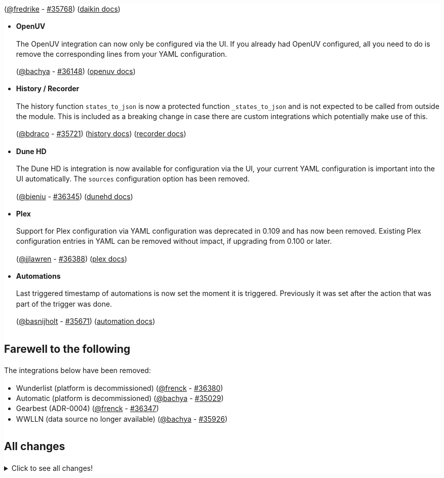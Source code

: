  ([@fredrike] - [#35768]) ([daikin docs])

- **OpenUV**

  The OpenUV integration can now only be configured via the UI. If you already had OpenUV configured, all you need to do is remove the corresponding lines from your YAML configuration.

  ([@bachya] - [#36148]) ([openuv docs])

- **History / Recorder**

  The history function `states_to_json` is now a protected function `_states_to_json` and is not expected to be called from outside the module. This is included as a breaking change in case there are custom integrations which potentially make use of this.

  ([@bdraco] - [#35721]) ([history docs]) ([recorder docs])

- **Dune HD**

  The Dune HD is integration is now available for configuration via the UI, your current YAML configuration is important into the UI automatically.
  The `sources` configuration option has been removed.

  ([@bieniu] - [#36345]) ([dunehd docs])

- **Plex**

  Support for Plex configuration via YAML configuration was deprecated in 0.109 and has now been removed.
  Existing Plex configuration entries in YAML can be removed without impact, if upgrading from 0.100 or later.

  ([@jjlawren] - [#36388]) ([plex docs])

- **Automations**

  Last triggered timestamp of automations is now set the moment it is triggered.
  Previously it was set after the action that was part of the trigger was done.

  ([@basnijholt] - [#35671]) ([automation docs])

## Farewell to the following

The integrations below have been removed:

- Wunderlist (platform is decommissioned) ([@frenck] - [#36380])
- Automatic (platform is decommissioned) ([@bachya] - [#35029])
- Gearbest (ADR-0004) ([@frenck] - [#36347])
- WWLLN (data source no longer available) ([@bachya] - [#35926])

## All changes

<details><summary>Click to see all changes!</summary></details>

[#29588]: https://github.com/home-assistant/core/pull/29588
[#31119]: https://github.com/home-assistant/core/pull/31119
[#31448]: https://github.com/home-assistant/core/pull/31448
[#31945]: https://github.com/home-assistant/core/pull/31945
[#33384]: https://github.com/home-assistant/core/pull/33384
[#33691]: https://github.com/home-assistant/core/pull/33691
[#33806]: https://github.com/home-assistant/core/pull/33806
[#33859]: https://github.com/home-assistant/core/pull/33859
[#33990]: https://github.com/home-assistant/core/pull/33990
[#34075]: https://github.com/home-assistant/core/pull/34075
[#34234]: https://github.com/home-assistant/core/pull/34234
[#34375]: https://github.com/home-assistant/core/pull/34375
[#34430]: https://github.com/home-assistant/core/pull/34430
[#34572]: https://github.com/home-assistant/core/pull/34572
[#34584]: https://github.com/home-assistant/core/pull/34584
[#34625]: https://github.com/home-assistant/core/pull/34625
[#34627]: https://github.com/home-assistant/core/pull/34627
[#34638]: https://github.com/home-assistant/core/pull/34638
[#34664]: https://github.com/home-assistant/core/pull/34664
[#34704]: https://github.com/home-assistant/core/pull/34704
[#34709]: https://github.com/home-assistant/core/pull/34709
[#34774]: https://github.com/home-assistant/core/pull/34774
[#34809]: https://github.com/home-assistant/core/pull/34809
[#34961]: https://github.com/home-assistant/core/pull/34961
[#34969]: https://github.com/home-assistant/core/pull/34969
[#34984]: https://github.com/home-assistant/core/pull/34984
[#35029]: https://github.com/home-assistant/core/pull/35029
[#35050]: https://github.com/home-assistant/core/pull/35050
[#35066]: https://github.com/home-assistant/core/pull/35066
[#35198]: https://github.com/home-assistant/core/pull/35198
[#35200]: https://github.com/home-assistant/core/pull/35200
[#35209]: https://github.com/home-assistant/core/pull/35209
[#35216]: https://github.com/home-assistant/core/pull/35216
[#35249]: https://github.com/home-assistant/core/pull/35249
[#35280]: https://github.com/home-assistant/core/pull/35280
[#35294]: https://github.com/home-assistant/core/pull/35294
[#35297]: https://github.com/home-assistant/core/pull/35297
[#35352]: https://github.com/home-assistant/core/pull/35352
[#35360]: https://github.com/home-assistant/core/pull/35360
[#35370]: https://github.com/home-assistant/core/pull/35370
[#35371]: https://github.com/home-assistant/core/pull/35371
[#35372]: https://github.com/home-assistant/core/pull/35372
[#35373]: https://github.com/home-assistant/core/pull/35373
[#35448]: https://github.com/home-assistant/core/pull/35448
[#35456]: https://github.com/home-assistant/core/pull/35456
[#35552]: https://github.com/home-assistant/core/pull/35552
[#35554]: https://github.com/home-assistant/core/pull/35554
[#35565]: https://github.com/home-assistant/core/pull/35565
[#35566]: https://github.com/home-assistant/core/pull/35566
[#35578]: https://github.com/home-assistant/core/pull/35578
[#35581]: https://github.com/home-assistant/core/pull/35581
[#35588]: https://github.com/home-assistant/core/pull/35588
[#35592]: https://github.com/home-assistant/core/pull/35592
[#35593]: https://github.com/home-assistant/core/pull/35593
[#35613]: https://github.com/home-assistant/core/pull/35613
[#35620]: https://github.com/home-assistant/core/pull/35620
[#35623]: https://github.com/home-assistant/core/pull/35623
[#35624]: https://github.com/home-assistant/core/pull/35624
[#35633]: https://github.com/home-assistant/core/pull/35633
[#35635]: https://github.com/home-assistant/core/pull/35635
[#35637]: https://github.com/home-assistant/core/pull/35637
[#35639]: https://github.com/home-assistant/core/pull/35639
[#35641]: https://github.com/home-assistant/core/pull/35641
[#35647]: https://github.com/home-assistant/core/pull/35647
[#35649]: https://github.com/home-assistant/core/pull/35649
[#35656]: https://github.com/home-assistant/core/pull/35656
[#35659]: https://github.com/home-assistant/core/pull/35659
[#35663]: https://github.com/home-assistant/core/pull/35663
[#35665]: https://github.com/home-assistant/core/pull/35665
[#35671]: https://github.com/home-assistant/core/pull/35671

[#35675]: https://github.com/home-assistant/core/pull/35675
[#35678]: https://github.com/home-assistant/core/pull/35678
[#35682]: https://github.com/home-assistant/core/pull/35682
[#35685]: https://github.com/home-assistant/core/pull/35685
[#35687]: https://github.com/home-assistant/core/pull/35687
[#35691]: https://github.com/home-assistant/core/pull/35691
[#35693]: https://github.com/home-assistant/core/pull/35693
[#35694]: https://github.com/home-assistant/core/pull/35694
[#35700]: https://github.com/home-assistant/core/pull/35700
[#35702]: https://github.com/home-assistant/core/pull/35702
[#35704]: https://github.com/home-assistant/core/pull/35704
[#35708]: https://github.com/home-assistant/core/pull/35708
[#35716]: https://github.com/home-assistant/core/pull/35716
[#35719]: https://github.com/home-assistant/core/pull/35719
[#35721]: https://github.com/home-assistant/core/pull/35721
[#35722]: https://github.com/home-assistant/core/pull/35722
[#35724]: https://github.com/home-assistant/core/pull/35724
[#35725]: https://github.com/home-assistant/core/pull/35725
[#35726]: https://github.com/home-assistant/core/pull/35726
[#35739]: https://github.com/home-assistant/core/pull/35739
[#35743]: https://github.com/home-assistant/core/pull/35743
[#35745]: https://github.com/home-assistant/core/pull/35745
[#35749]: https://github.com/home-assistant/core/pull/35749
[#35750]: https://github.com/home-assistant/core/pull/35750
[#35751]: https://github.com/home-assistant/core/pull/35751
[#35752]: https://github.com/home-assistant/core/pull/35752
[#35756]: https://github.com/home-assistant/core/pull/35756
[#35763]: https://github.com/home-assistant/core/pull/35763
[#35768]: https://github.com/home-assistant/core/pull/35768
[#35769]: https://github.com/home-assistant/core/pull/35769
[#35778]: https://github.com/home-assistant/core/pull/35778
[#35786]: https://github.com/home-assistant/core/pull/35786
[#35791]: https://github.com/home-assistant/core/pull/35791
[#35799]: https://github.com/home-assistant/core/pull/35799
[#35803]: https://github.com/home-assistant/core/pull/35803
[#35804]: https://github.com/home-assistant/core/pull/35804
[#35805]: https://github.com/home-assistant/core/pull/35805
[#35808]: https://github.com/home-assistant/core/pull/35808
[#35810]: https://github.com/home-assistant/core/pull/35810
[#35811]: https://github.com/home-assistant/core/pull/35811
[#35822]: https://github.com/home-assistant/core/pull/35822
[#35892]: https://github.com/home-assistant/core/pull/35892
[#35893]: https://github.com/home-assistant/core/pull/35893
[#35915]: https://github.com/home-assistant/core/pull/35915
[#35926]: https://github.com/home-assistant/core/pull/35926
[#35942]: https://github.com/home-assistant/core/pull/35942
[#35944]: https://github.com/home-assistant/core/pull/35944
[#35951]: https://github.com/home-assistant/core/pull/35951
[#35956]: https://github.com/home-assistant/core/pull/35956
[#35993]: https://github.com/home-assistant/core/pull/35993
[#35994]: https://github.com/home-assistant/core/pull/35994
[#36002]: https://github.com/home-assistant/core/pull/36002
[#36003]: https://github.com/home-assistant/core/pull/36003
[#36010]: https://github.com/home-assistant/core/pull/36010
[#36015]: https://github.com/home-assistant/core/pull/36015
[#36016]: https://github.com/home-assistant/core/pull/36016
[#36056]: https://github.com/home-assistant/core/pull/36056
[#36059]: https://github.com/home-assistant/core/pull/36059
[#36074]: https://github.com/home-assistant/core/pull/36074
[#36078]: https://github.com/home-assistant/core/pull/36078
[#36080]: https://github.com/home-assistant/core/pull/36080
[#36082]: https://github.com/home-assistant/core/pull/36082
[#36085]: https://github.com/home-assistant/core/pull/36085
[#36088]: https://github.com/home-assistant/core/pull/36088
[#36089]: https://github.com/home-assistant/core/pull/36089
[#36091]: https://github.com/home-assistant/core/pull/36091
[#36093]: https://github.com/home-assistant/core/pull/36093
[#36103]: https://github.com/home-assistant/core/pull/36103
[#36130]: https://github.com/home-assistant/core/pull/36130
[#36134]: https://github.com/home-assistant/core/pull/36134
[#36142]: https://github.com/home-assistant/core/pull/36142
[#36143]: https://github.com/home-assistant/core/pull/36143
[#36148]: https://github.com/home-assistant/core/pull/36148
[#36152]: https://github.com/home-assistant/core/pull/36152
[#36153]: https://github.com/home-assistant/core/pull/36153
[#36164]: https://github.com/home-assistant/core/pull/36164
[#36170]: https://github.com/home-assistant/core/pull/36170
[#36177]: https://github.com/home-assistant/core/pull/36177
[#36194]: https://github.com/home-assistant/core/pull/36194
[#36198]: https://github.com/home-assistant/core/pull/36198
[#36202]: https://github.com/home-assistant/core/pull/36202
[#36203]: https://github.com/home-assistant/core/pull/36203
[#36205]: https://github.com/home-assistant/core/pull/36205
[#36207]: https://github.com/home-assistant/core/pull/36207
[#36208]: https://github.com/home-assistant/core/pull/36208
[#36211]: https://github.com/home-assistant/core/pull/36211
[#36212]: https://github.com/home-assistant/core/pull/36212
[#36217]: https://github.com/home-assistant/core/pull/36217
[#36218]: https://github.com/home-assistant/core/pull/36218
[#36219]: https://github.com/home-assistant/core/pull/36219
[#36226]: https://github.com/home-assistant/core/pull/36226
[#36227]: https://github.com/home-assistant/core/pull/36227
[#36229]: https://github.com/home-assistant/core/pull/36229
[#36232]: https://github.com/home-assistant/core/pull/36232
[#36233]: https://github.com/home-assistant/core/pull/36233
[#36236]: https://github.com/home-assistant/core/pull/36236
[#36239]: https://github.com/home-assistant/core/pull/36239
[#36240]: https://github.com/home-assistant/core/pull/36240
[#36242]: https://github.com/home-assistant/core/pull/36242
[#36243]: https://github.com/home-assistant/core/pull/36243
[#36244]: https://github.com/home-assistant/core/pull/36244
[#36246]: https://github.com/home-assistant/core/pull/36246
[#36247]: https://github.com/home-assistant/core/pull/36247
[#36248]: https://github.com/home-assistant/core/pull/36248
[#36249]: https://github.com/home-assistant/core/pull/36249
[#36251]: https://github.com/home-assistant/core/pull/36251
[#36252]: https://github.com/home-assistant/core/pull/36252
[#36253]: https://github.com/home-assistant/core/pull/36253
[#36256]: https://github.com/home-assistant/core/pull/36256
[#36257]: https://github.com/home-assistant/core/pull/36257
[#36260]: https://github.com/home-assistant/core/pull/36260
[#36262]: https://github.com/home-assistant/core/pull/36262
[#36263]: https://github.com/home-assistant/core/pull/36263
[#36264]: https://github.com/home-assistant/core/pull/36264
[#36274]: https://github.com/home-assistant/core/pull/36274
[#36275]: https://github.com/home-assistant/core/pull/36275
[#36276]: https://github.com/home-assistant/core/pull/36276
[#36285]: https://github.com/home-assistant/core/pull/36285
[#36292]: https://github.com/home-assistant/core/pull/36292
[#36294]: https://github.com/home-assistant/core/pull/36294
[#36297]: https://github.com/home-assistant/core/pull/36297
[#36299]: https://github.com/home-assistant/core/pull/36299
[#36305]: https://github.com/home-assistant/core/pull/36305
[#36309]: https://github.com/home-assistant/core/pull/36309
[#36311]: https://github.com/home-assistant/core/pull/36311
[#36313]: https://github.com/home-assistant/core/pull/36313
[#36317]: https://github.com/home-assistant/core/pull/36317
[#36322]: https://github.com/home-assistant/core/pull/36322
[#36323]: https://github.com/home-assistant/core/pull/36323
[#36327]: https://github.com/home-assistant/core/pull/36327
[#36330]: https://github.com/home-assistant/core/pull/36330
[#36331]: https://github.com/home-assistant/core/pull/36331
[#36332]: https://github.com/home-assistant/core/pull/36332
[#36333]: https://github.com/home-assistant/core/pull/36333
[#36335]: https://github.com/home-assistant/core/pull/36335
[#36337]: https://github.com/home-assistant/core/pull/36337
[#36340]: https://github.com/home-assistant/core/pull/36340
[#36341]: https://github.com/home-assistant/core/pull/36341
[#36345]: https://github.com/home-assistant/core/pull/36345
[#36346]: https://github.com/home-assistant/core/pull/36346
[#36347]: https://github.com/home-assistant/core/pull/36347
[#36348]: https://github.com/home-assistant/core/pull/36348
[#36350]: https://github.com/home-assistant/core/pull/36350
[#36352]: https://github.com/home-assistant/core/pull/36352
[#36355]: https://github.com/home-assistant/core/pull/36355
[#36356]: https://github.com/home-assistant/core/pull/36356
[#36357]: https://github.com/home-assistant/core/pull/36357
[#36358]: https://github.com/home-assistant/core/pull/36358
[#36360]: https://github.com/home-assistant/core/pull/36360
[#36361]: https://github.com/home-assistant/core/pull/36361
[#36362]: https://github.com/home-assistant/core/pull/36362
[#36366]: https://github.com/home-assistant/core/pull/36366
[#36368]: https://github.com/home-assistant/core/pull/36368
[#36369]: https://github.com/home-assistant/core/pull/36369
[#36377]: https://github.com/home-assistant/core/pull/36377
[#36378]: https://github.com/home-assistant/core/pull/36378
[#36379]: https://github.com/home-assistant/core/pull/36379
[#36380]: https://github.com/home-assistant/core/pull/36380
[#36381]: https://github.com/home-assistant/core/pull/36381
[#36383]: https://github.com/home-assistant/core/pull/36383
[#36384]: https://github.com/home-assistant/core/pull/36384
[#36385]: https://github.com/home-assistant/core/pull/36385
[#36388]: https://github.com/home-assistant/core/pull/36388
[#36389]: https://github.com/home-assistant/core/pull/36389
[#36391]: https://github.com/home-assistant/core/pull/36391
[#36393]: https://github.com/home-assistant/core/pull/36393
[#36394]: https://github.com/home-assistant/core/pull/36394
[#36396]: https://github.com/home-assistant/core/pull/36396
[#36398]: https://github.com/home-assistant/core/pull/36398
[#36402]: https://github.com/home-assistant/core/pull/36402
[#36405]: https://github.com/home-assistant/core/pull/36405
[#36407]: https://github.com/home-assistant/core/pull/36407
[#36408]: https://github.com/home-assistant/core/pull/36408
[#36409]: https://github.com/home-assistant/core/pull/36409
[@2Fake]: https://github.com/2Fake
[@Adminiuga]: https://github.com/Adminiuga
[@BKPepe]: https://github.com/BKPepe
[@CoMPaTech]: https://github.com/CoMPaTech
[@Danielhiversen]: https://github.com/Danielhiversen
[@Emilv2]: https://github.com/Emilv2
[@IATkachenko]: https://github.com/IATkachenko
[@JPHutchins]: https://github.com/JPHutchins
[@Kane610]: https://github.com/Kane610
[@Mariusthvdb]: https://github.com/Mariusthvdb
[@MartinHjelmare]: https://github.com/MartinHjelmare
[@MatsNl]: https://github.com/MatsNl
[@MatthewFlamm]: https://github.com/MatthewFlamm
[@MeanderingCode]: https://github.com/MeanderingCode
[@PlasmaEye]: https://github.com/PlasmaEye
[@PotatoDrug]: https://github.com/PotatoDrug
[@Quentame]: https://github.com/Quentame
[@Spartan-II-117]: https://github.com/Spartan-II-117
[@Tho85]: https://github.com/Tho85
[@TomBrien]: https://github.com/TomBrien
[@ZephireNZ]: https://github.com/ZephireNZ
[@alandtse]: https://github.com/alandtse
[@alengwenus]: https://github.com/alengwenus
[@amelchio]: https://github.com/amelchio
[@atmurray]: https://github.com/atmurray
[@austinmroczek]: https://github.com/austinmroczek
[@bachya]: https://github.com/bachya
[@balloob]: https://github.com/balloob
[@basnijholt]: https://github.com/basnijholt
[@baurandr]: https://github.com/baurandr
[@bazwilliams]: https://github.com/bazwilliams
[@bdraco]: https://github.com/bdraco
[@bieniu]: https://github.com/bieniu
[@boralyl]: https://github.com/boralyl
[@braam]: https://github.com/braam
[@bramkragten]: https://github.com/bramkragten
[@brg468]: https://github.com/brg468
[@bskaplou]: https://github.com/bskaplou
[@celestinjr]: https://github.com/celestinjr
[@cgarwood]: https://github.com/cgarwood
[@cgiraldo]: https://github.com/cgiraldo
[@ctalkington]: https://github.com/ctalkington
[@cyberjunky]: https://github.com/cyberjunky
[@danielperna84]: https://github.com/danielperna84
[@depl0y]: https://github.com/depl0y
[@djpremier]: https://github.com/djpremier
[@eavanvalkenburg]: https://github.com/eavanvalkenburg
[@elupus]: https://github.com/elupus
[@emontnemery]: https://github.com/emontnemery
[@fb22]: https://github.com/fb22
[@felipediel]: https://github.com/felipediel
[@flz]: https://github.com/flz
[@foxy82]: https://github.com/foxy82
[@fphammerle]: https://github.com/fphammerle
[@fredrike]: https://github.com/fredrike
[@frenck]: https://github.com/frenck
[@fronzbot]: https://github.com/fronzbot
[@gadgetmobile]: https://github.com/gadgetmobile
[@galak]: https://github.com/galak
[@gjbadros]: https://github.com/gjbadros
[@gladhorn]: https://github.com/gladhorn
[@hunterjm]: https://github.com/hunterjm
[@isk0001y]: https://github.com/isk0001y
[@jfmcarreira]: https://github.com/jfmcarreira
[@jhollowe]: https://github.com/jhollowe
[@jjlawren]: https://github.com/jjlawren
[@k2v1n58]: https://github.com/k2v1n58
[@kantselovich]: https://github.com/kantselovich
[@knyar]: https://github.com/knyar
[@lindsaymarkward]: https://github.com/lindsaymarkward
[@lpomfrey]: https://github.com/lpomfrey
[@mampfes]: https://github.com/mampfes
[@marcelveldt]: https://github.com/marcelveldt
[@matlimatli]: https://github.com/matlimatli
[@michaeldavie]: https://github.com/michaeldavie
[@mlemainque]: https://github.com/mlemainque
[@mnaggatz]: https://github.com/mnaggatz
[@mrk-its]: https://github.com/mrk-its
[@mweinelt]: https://github.com/mweinelt
[@nbarrientos]: https://github.com/nbarrientos
[@nickw444]: https://github.com/nickw444
[@nicx]: https://github.com/nicx
[@odinuge]: https://github.com/odinuge
[@ohadlevy]: https://github.com/ohadlevy
[@pkishino]: https://github.com/pkishino
[@pnbruckner]: https://github.com/pnbruckner
[@pvizeli]: https://github.com/pvizeli
[@rajlaud]: https://github.com/rajlaud
[@raman325]: https://github.com/raman325
[@rhadamantys]: https://github.com/rhadamantys
[@rutkai]: https://github.com/rutkai
[@scop]: https://github.com/scop
[@shbatm]: https://github.com/shbatm
[@shenxn]: https://github.com/shenxn
[@springstan]: https://github.com/springstan
[@sqldiablo]: https://github.com/sqldiablo
[@starkillerOG]: https://github.com/starkillerOG
[@szinn]: https://github.com/szinn
[@teharris1]: https://github.com/teharris1
[@teldri]: https://github.com/teldri
[@tetienne]: https://github.com/tetienne
[@thomkaufmann]: https://github.com/thomkaufmann
[@uvjustin]: https://github.com/uvjustin
[@vangorra]: https://github.com/vangorra
[@vlebourl]: https://github.com/vlebourl
[@willscottuk]: https://github.com/willscottuk
[@zewelor]: https://github.com/zewelor
[acmeda docs]: /integrations/acmeda/
[alexa docs]: /integrations/alexa/
[api docs]: /integrations/api/
[arcam_fmj docs]: /integrations/arcam_fmj/
[arwn docs]: /integrations/arwn/
[asuswrt docs]: /integrations/asuswrt/
[atag docs]: /integrations/atag/
[automatic docs]: /integrations/automatic/
[automation docs]: /integrations/automation/
[axis docs]: /integrations/axis/
[azure_event_hub docs]: /integrations/azure_event_hub/
[blebox docs]: /integrations/blebox/
[blink docs]: /integrations/blink/
[braviatv docs]: /integrations/braviatv/
[broadlink docs]: /integrations/broadlink/
[buienradar docs]: /integrations/buienradar/
[caldav docs]: /integrations/caldav/
[camera docs]: /integrations/camera/
[canary docs]: /integrations/canary/
[cast docs]: /integrations/cast/
[circuit docs]: /integrations/circuit/
[climate docs]: /integrations/climate/
[cloud docs]: /integrations/cloud/
[daikin docs]: /integrations/daikin/
[deconz docs]: /integrations/deconz/
[delijn docs]: /integrations/delijn/
[demo docs]: /integrations/demo/
[devolo_home_control docs]: /integrations/devolo_home_control/
[dsmr_reader docs]: /integrations/dsmr_reader/
[dunehd docs]: /integrations/dunehd/
[elkm1 docs]: /integrations/elkm1/
[enocean docs]: /integrations/enocean/
[environment_canada docs]: /integrations/environment_canada/
[forked_daapd docs]: /integrations/forked_daapd/
[frontend docs]: /integrations/frontend/
[garmin_connect docs]: /integrations/garmin_connect/
[gearbest docs]: /integrations/gearbest/
[generic docs]: /integrations/generic/
[gogogate2 docs]: /integrations/gogogate2/
[google_assistant docs]: /integrations/google_assistant/
[graphite docs]: /integrations/graphite/
[group docs]: /integrations/group/
[guardian docs]: /integrations/guardian/
[hassio docs]: /integrations/hassio/
[history docs]: /integrations/history/
[hitron_coda docs]: /integrations/hitron_coda/
[homekit docs]: /integrations/homekit/
[homematic docs]: /integrations/homematic/
[http docs]: /integrations/http/
[huawei_lte docs]: /integrations/huawei_lte/
[hunterdouglas_powerview docs]: /integrations/hunterdouglas_powerview/
[iaqualink docs]: /integrations/iaqualink/
[insteon docs]: /integrations/insteon/
[isy994 docs]: /integrations/isy994/
[itach docs]: /integrations/itach/
[keba docs]: /integrations/keba/
[keenetic_ndms2 docs]: /integrations/keenetic_ndms2/
[kef docs]: /integrations/kef/
[lcn docs]: /integrations/lcn/
[lg_soundbar docs]: /integrations/lg_soundbar/
[lifx docs]: /integrations/lifx/
[llamalab_automate docs]: /integrations/llamalab_automate/
[logbook docs]: /integrations/logbook/
[logger docs]: /integrations/logger/
[media_extractor docs]: /integrations/media_extractor/
[media_player docs]: /integrations/media_player/
[mediaroom docs]: /integrations/mediaroom/
[min_max docs]: /integrations/min_max/
[minecraft_server docs]: /integrations/minecraft_server/
[mqtt docs]: /integrations/mqtt/
[nad docs]: /integrations/nad/
[nuki docs]: /integrations/nuki/
[nws docs]: /integrations/nws/
[onvif docs]: /integrations/onvif/
[opencv docs]: /integrations/opencv/
[opengarage docs]: /integrations/opengarage/
[openhome docs]: /integrations/openhome/
[openuv docs]: /integrations/openuv/
[ozw docs]: /integrations/ozw/
[panel_iframe docs]: /integrations/panel_iframe/
[pjlink docs]: /integrations/pjlink/
[plex docs]: /integrations/plex/
[plugwise docs]: /integrations/plugwise/
[prometheus docs]: /integrations/prometheus/
[proxmoxve docs]: /integrations/proxmoxve/
[ps4 docs]: /integrations/ps4/
[rachio docs]: /integrations/rachio/
[rainmachine docs]: /integrations/rainmachine/
[recorder docs]: /integrations/recorder/
[roomba docs]: /integrations/roomba/
[slack docs]: /integrations/slack/
[somfy docs]: /integrations/somfy/
[somfy_mylink docs]: /integrations/somfy_mylink/
[sonarr docs]: /integrations/sonarr/
[songpal docs]: /integrations/songpal/
[sonos docs]: /integrations/sonos/
[sql docs]: /integrations/sql/
[squeezebox docs]: /integrations/squeezebox/
[stookalert docs]: /integrations/stookalert/
[stream docs]: /integrations/stream/
[synology_dsm docs]: /integrations/synology_dsm/
[tado docs]: /integrations/tado/
[tahoma docs]: /integrations/tahoma/
[tesla docs]: /integrations/tesla/
[tibber docs]: /integrations/tibber/
[todoist docs]: /integrations/todoist/
[totalconnect docs]: /integrations/totalconnect/
[transmission docs]: /integrations/transmission/
[tts docs]: /integrations/tts/
[unifi docs]: /integrations/unifi/
[updater docs]: /integrations/updater/
[uvc docs]: /integrations/uvc/
[vacuum docs]: /integrations/vacuum/
[velux docs]: /integrations/velux/
[vizio docs]: /integrations/vizio/
[watson_tts docs]: /integrations/watson_tts/
[weather docs]: /integrations/weather/
[webostv docs]: /integrations/webostv/
[websocket_api docs]: /integrations/websocket_api/
[wemo docs]: /integrations/wemo/
[wiffi docs]: /integrations/wiffi/
[withings docs]: /integrations/withings/
[wled docs]: /integrations/wled/
[wunderlist docs]: /integrations/wunderlist/
[wwlln docs]: /integrations/wwlln/
[xbee docs]: /integrations/xbee/
[xiaomi_miio docs]: /integrations/xiaomi_miio/
[yeelight docs]: /integrations/yeelight/
[yeelightsunflower docs]: /integrations/yeelightsunflower/
[zeroconf docs]: /integrations/zeroconf/
[zha docs]: /integrations/zha/
[zigbee docs]: /integrations/zigbee/
[zwave_mqtt docs]: /integrations/ozw/
